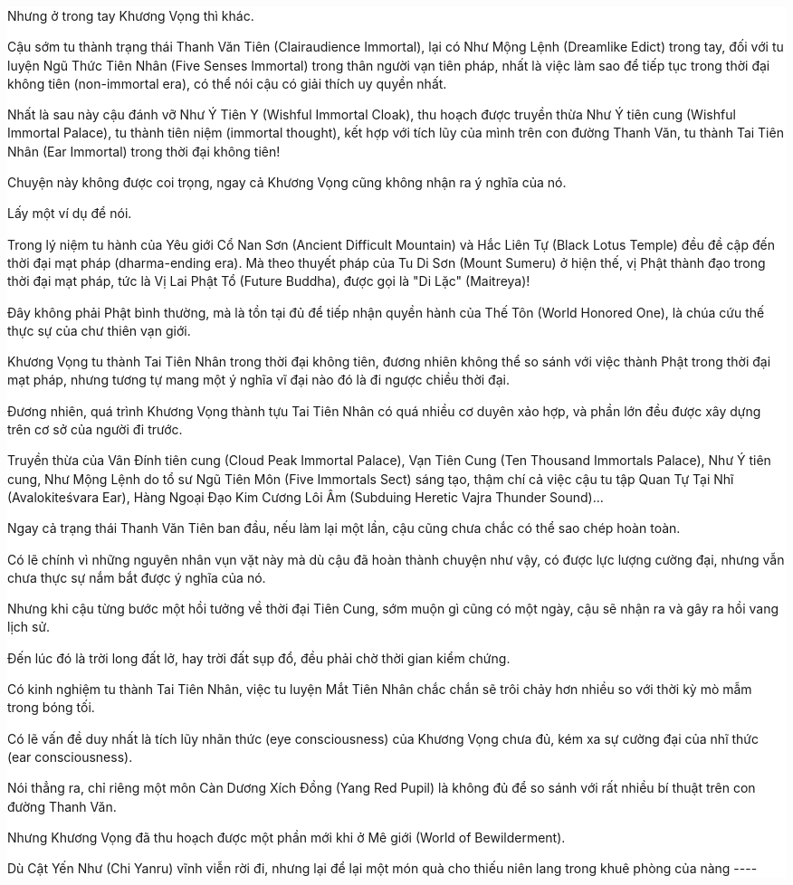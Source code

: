Nhưng ở trong tay Khương Vọng thì khác.

Cậu sớm tu thành trạng thái Thanh Văn Tiên (Clairaudience Immortal), lại có Như Mộng Lệnh (Dreamlike Edict) trong tay, đối với tu luyện Ngũ Thức Tiên Nhân (Five Senses Immortal) trong thân người vạn tiên pháp, nhất là việc làm sao để tiếp tục trong thời đại không tiên (non-immortal era), có thể nói cậu có giải thích uy quyền nhất.

Nhất là sau này cậu đánh vỡ Như Ý Tiên Y (Wishful Immortal Cloak), thu hoạch được truyền thừa Như Ý tiên cung (Wishful Immortal Palace), tu thành tiên niệm (immortal thought), kết hợp với tích lũy của mình trên con đường Thanh Văn, tu thành Tai Tiên Nhân (Ear Immortal) trong thời đại không tiên!

Chuyện này không được coi trọng, ngay cả Khương Vọng cũng không nhận ra ý nghĩa của nó.

Lấy một ví dụ để nói.

Trong lý niệm tu hành của Yêu giới Cổ Nan Sơn (Ancient Difficult Mountain) và Hắc Liên Tự (Black Lotus Temple) đều đề cập đến thời đại mạt pháp (dharma-ending era). Mà theo thuyết pháp của Tu Di Sơn (Mount Sumeru) ở hiện thế, vị Phật thành đạo trong thời đại mạt pháp, tức là Vị Lai Phật Tổ (Future Buddha), được gọi là "Di Lặc" (Maitreya)!

Đây không phải Phật bình thường, mà là tồn tại đủ để tiếp nhận quyền hành của Thế Tôn (World Honored One), là chúa cứu thế thực sự của chư thiên vạn giới.

Khương Vọng tu thành Tai Tiên Nhân trong thời đại không tiên, đương nhiên không thể so sánh với việc thành Phật trong thời đại mạt pháp, nhưng tương tự mang một ý nghĩa vĩ đại nào đó là đi ngược chiều thời đại.

Đương nhiên, quá trình Khương Vọng thành tựu Tai Tiên Nhân có quá nhiều cơ duyên xảo hợp, và phần lớn đều được xây dựng trên cơ sở của người đi trước.

Truyền thừa của Vân Đính tiên cung (Cloud Peak Immortal Palace), Vạn Tiên Cung (Ten Thousand Immortals Palace), Như Ý tiên cung, Như Mộng Lệnh do tổ sư Ngũ Tiên Môn (Five Immortals Sect) sáng tạo, thậm chí cả việc cậu tu tập Quan Tự Tại Nhĩ (Avalokiteśvara Ear), Hàng Ngoại Đạo Kim Cương Lôi Âm (Subduing Heretic Vajra Thunder Sound)...

Ngay cả trạng thái Thanh Văn Tiên ban đầu, nếu làm lại một lần, cậu cũng chưa chắc có thể sao chép hoàn toàn.

Có lẽ chính vì những nguyên nhân vụn vặt này mà dù cậu đã hoàn thành chuyện như vậy, có được lực lượng cường đại, nhưng vẫn chưa thực sự nắm bắt được ý nghĩa của nó.

Nhưng khi cậu từng bước một hồi tưởng về thời đại Tiên Cung, sớm muộn gì cũng có một ngày, cậu sẽ nhận ra và gây ra hồi vang lịch sử.

Đến lúc đó là trời long đất lở, hay trời đất sụp đổ, đều phải chờ thời gian kiểm chứng.

Có kinh nghiệm tu thành Tai Tiên Nhân, việc tu luyện Mắt Tiên Nhân chắc chắn sẽ trôi chảy hơn nhiều so với thời kỳ mò mẫm trong bóng tối.

Có lẽ vấn đề duy nhất là tích lũy nhãn thức (eye consciousness) của Khương Vọng chưa đủ, kém xa sự cường đại của nhĩ thức (ear consciousness).

Nói thẳng ra, chỉ riêng một môn Càn Dương Xích Đồng (Yang Red Pupil) là không đủ để so sánh với rất nhiều bí thuật trên con đường Thanh Văn.

Nhưng Khương Vọng đã thu hoạch được một phần mới khi ở Mê giới (World of Bewilderment).

Dù Cật Yến Như (Chi Yanru) vĩnh viễn rời đi, nhưng lại để lại một món quà cho thiếu niên lang trong khuê phòng của nàng ----
